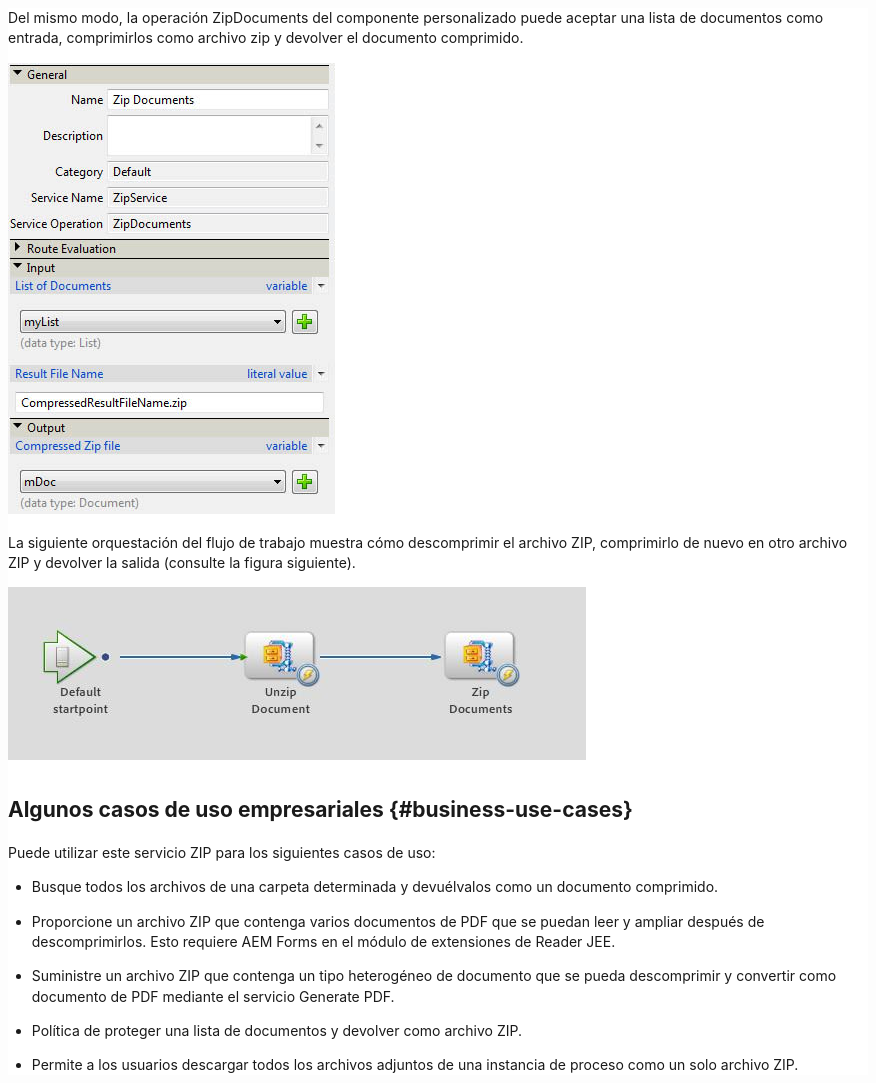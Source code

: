 Del mismo modo, la operación ZipDocuments del componente personalizado puede aceptar una lista de documentos como entrada, comprimirlos como archivo zip y devolver el documento comprimido.

![Documento Zip](assets/zip-doc.jpg)

La siguiente orquestación del flujo de trabajo muestra cómo descomprimir el archivo ZIP, comprimirlo de nuevo en otro archivo ZIP y devolver la salida (consulte la figura siguiente).

![Descomprimir flujo de trabajo ZIP](assets/unzip-zip-process.jpg)

## Algunos casos de uso empresariales {#business-use-cases}

Puede utilizar este servicio ZIP para los siguientes casos de uso:

* Busque todos los archivos de una carpeta determinada y devuélvalos como un documento comprimido.

* Proporcione un archivo ZIP que contenga varios documentos de PDF que se puedan leer y ampliar después de descomprimirlos. Esto requiere AEM Forms en el módulo de extensiones de Reader JEE.

* Suministre un archivo ZIP que contenga un tipo heterogéneo de documento que se pueda descomprimir y convertir como documento de PDF mediante el servicio Generate PDF.

* Política de proteger una lista de documentos y devolver como archivo ZIP.

* Permite a los usuarios descargar todos los archivos adjuntos de una instancia de proceso como un solo archivo ZIP.
